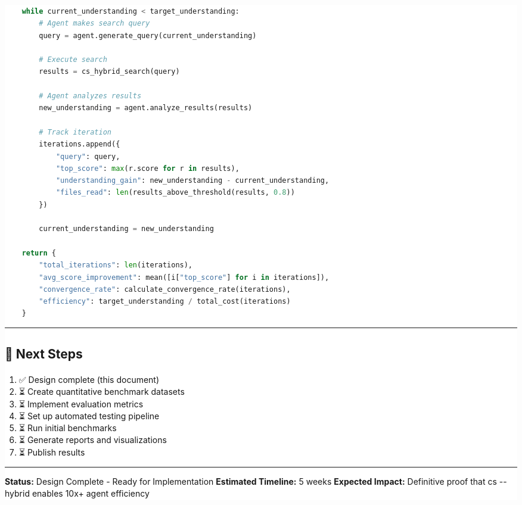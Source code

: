```python
    while current_understanding < target_understanding:
        # Agent makes search query
        query = agent.generate_query(current_understanding)

        # Execute search
        results = cs_hybrid_search(query)

        # Agent analyzes results
        new_understanding = agent.analyze_results(results)

        # Track iteration
        iterations.append({
            "query": query,
            "top_score": max(r.score for r in results),
            "understanding_gain": new_understanding - current_understanding,
            "files_read": len(results_above_threshold(results, 0.8))
        })

        current_understanding = new_understanding

    return {
        "total_iterations": len(iterations),
        "avg_score_improvement": mean([i["top_score"] for i in iterations]),
        "convergence_rate": calculate_convergence_rate(iterations),
        "efficiency": target_understanding / total_cost(iterations)
    }
```

---

## 📝 Next Steps

1. ✅ Design complete (this document)
2. ⏳ Create quantitative benchmark datasets
3. ⏳ Implement evaluation metrics
4. ⏳ Set up automated testing pipeline
5. ⏳ Run initial benchmarks
6. ⏳ Generate reports and visualizations
7. ⏳ Publish results

---

**Status:** Design Complete - Ready for Implementation
**Estimated Timeline:** 5 weeks
**Expected Impact:** Definitive proof that cs --hybrid enables 10x+ agent efficiency
